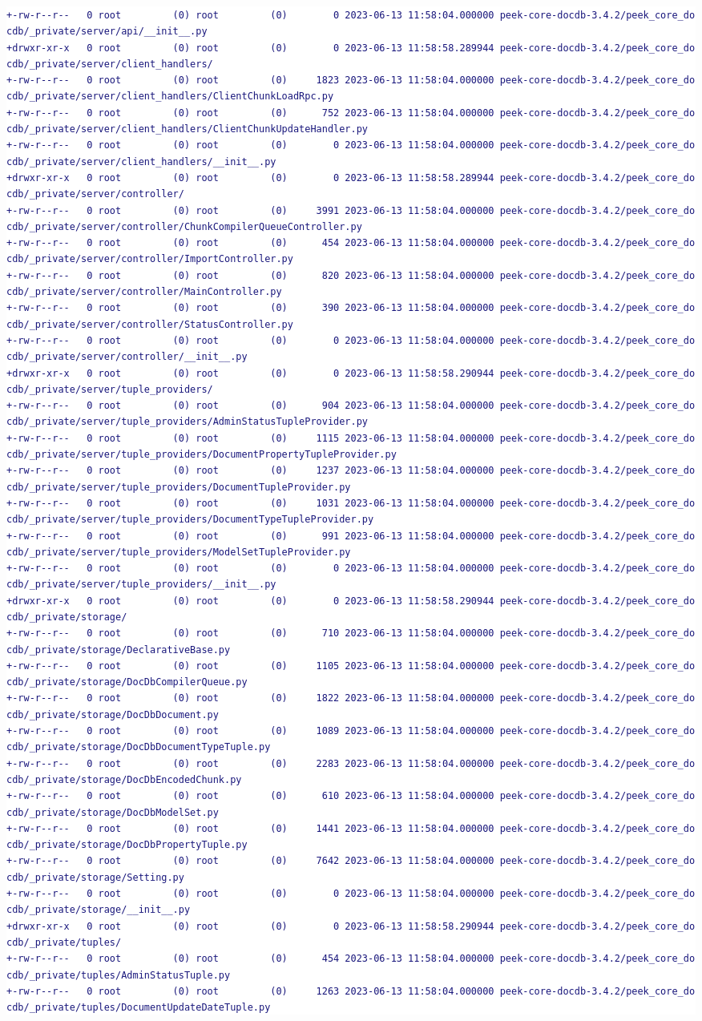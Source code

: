 ```diff
+-rw-r--r--   0 root         (0) root         (0)        0 2023-06-13 11:58:04.000000 peek-core-docdb-3.4.2/peek_core_docdb/_private/server/api/__init__.py
+drwxr-xr-x   0 root         (0) root         (0)        0 2023-06-13 11:58:58.289944 peek-core-docdb-3.4.2/peek_core_docdb/_private/server/client_handlers/
+-rw-r--r--   0 root         (0) root         (0)     1823 2023-06-13 11:58:04.000000 peek-core-docdb-3.4.2/peek_core_docdb/_private/server/client_handlers/ClientChunkLoadRpc.py
+-rw-r--r--   0 root         (0) root         (0)      752 2023-06-13 11:58:04.000000 peek-core-docdb-3.4.2/peek_core_docdb/_private/server/client_handlers/ClientChunkUpdateHandler.py
+-rw-r--r--   0 root         (0) root         (0)        0 2023-06-13 11:58:04.000000 peek-core-docdb-3.4.2/peek_core_docdb/_private/server/client_handlers/__init__.py
+drwxr-xr-x   0 root         (0) root         (0)        0 2023-06-13 11:58:58.289944 peek-core-docdb-3.4.2/peek_core_docdb/_private/server/controller/
+-rw-r--r--   0 root         (0) root         (0)     3991 2023-06-13 11:58:04.000000 peek-core-docdb-3.4.2/peek_core_docdb/_private/server/controller/ChunkCompilerQueueController.py
+-rw-r--r--   0 root         (0) root         (0)      454 2023-06-13 11:58:04.000000 peek-core-docdb-3.4.2/peek_core_docdb/_private/server/controller/ImportController.py
+-rw-r--r--   0 root         (0) root         (0)      820 2023-06-13 11:58:04.000000 peek-core-docdb-3.4.2/peek_core_docdb/_private/server/controller/MainController.py
+-rw-r--r--   0 root         (0) root         (0)      390 2023-06-13 11:58:04.000000 peek-core-docdb-3.4.2/peek_core_docdb/_private/server/controller/StatusController.py
+-rw-r--r--   0 root         (0) root         (0)        0 2023-06-13 11:58:04.000000 peek-core-docdb-3.4.2/peek_core_docdb/_private/server/controller/__init__.py
+drwxr-xr-x   0 root         (0) root         (0)        0 2023-06-13 11:58:58.290944 peek-core-docdb-3.4.2/peek_core_docdb/_private/server/tuple_providers/
+-rw-r--r--   0 root         (0) root         (0)      904 2023-06-13 11:58:04.000000 peek-core-docdb-3.4.2/peek_core_docdb/_private/server/tuple_providers/AdminStatusTupleProvider.py
+-rw-r--r--   0 root         (0) root         (0)     1115 2023-06-13 11:58:04.000000 peek-core-docdb-3.4.2/peek_core_docdb/_private/server/tuple_providers/DocumentPropertyTupleProvider.py
+-rw-r--r--   0 root         (0) root         (0)     1237 2023-06-13 11:58:04.000000 peek-core-docdb-3.4.2/peek_core_docdb/_private/server/tuple_providers/DocumentTupleProvider.py
+-rw-r--r--   0 root         (0) root         (0)     1031 2023-06-13 11:58:04.000000 peek-core-docdb-3.4.2/peek_core_docdb/_private/server/tuple_providers/DocumentTypeTupleProvider.py
+-rw-r--r--   0 root         (0) root         (0)      991 2023-06-13 11:58:04.000000 peek-core-docdb-3.4.2/peek_core_docdb/_private/server/tuple_providers/ModelSetTupleProvider.py
+-rw-r--r--   0 root         (0) root         (0)        0 2023-06-13 11:58:04.000000 peek-core-docdb-3.4.2/peek_core_docdb/_private/server/tuple_providers/__init__.py
+drwxr-xr-x   0 root         (0) root         (0)        0 2023-06-13 11:58:58.290944 peek-core-docdb-3.4.2/peek_core_docdb/_private/storage/
+-rw-r--r--   0 root         (0) root         (0)      710 2023-06-13 11:58:04.000000 peek-core-docdb-3.4.2/peek_core_docdb/_private/storage/DeclarativeBase.py
+-rw-r--r--   0 root         (0) root         (0)     1105 2023-06-13 11:58:04.000000 peek-core-docdb-3.4.2/peek_core_docdb/_private/storage/DocDbCompilerQueue.py
+-rw-r--r--   0 root         (0) root         (0)     1822 2023-06-13 11:58:04.000000 peek-core-docdb-3.4.2/peek_core_docdb/_private/storage/DocDbDocument.py
+-rw-r--r--   0 root         (0) root         (0)     1089 2023-06-13 11:58:04.000000 peek-core-docdb-3.4.2/peek_core_docdb/_private/storage/DocDbDocumentTypeTuple.py
+-rw-r--r--   0 root         (0) root         (0)     2283 2023-06-13 11:58:04.000000 peek-core-docdb-3.4.2/peek_core_docdb/_private/storage/DocDbEncodedChunk.py
+-rw-r--r--   0 root         (0) root         (0)      610 2023-06-13 11:58:04.000000 peek-core-docdb-3.4.2/peek_core_docdb/_private/storage/DocDbModelSet.py
+-rw-r--r--   0 root         (0) root         (0)     1441 2023-06-13 11:58:04.000000 peek-core-docdb-3.4.2/peek_core_docdb/_private/storage/DocDbPropertyTuple.py
+-rw-r--r--   0 root         (0) root         (0)     7642 2023-06-13 11:58:04.000000 peek-core-docdb-3.4.2/peek_core_docdb/_private/storage/Setting.py
+-rw-r--r--   0 root         (0) root         (0)        0 2023-06-13 11:58:04.000000 peek-core-docdb-3.4.2/peek_core_docdb/_private/storage/__init__.py
+drwxr-xr-x   0 root         (0) root         (0)        0 2023-06-13 11:58:58.290944 peek-core-docdb-3.4.2/peek_core_docdb/_private/tuples/
+-rw-r--r--   0 root         (0) root         (0)      454 2023-06-13 11:58:04.000000 peek-core-docdb-3.4.2/peek_core_docdb/_private/tuples/AdminStatusTuple.py
+-rw-r--r--   0 root         (0) root         (0)     1263 2023-06-13 11:58:04.000000 peek-core-docdb-3.4.2/peek_core_docdb/_private/tuples/DocumentUpdateDateTuple.py
```